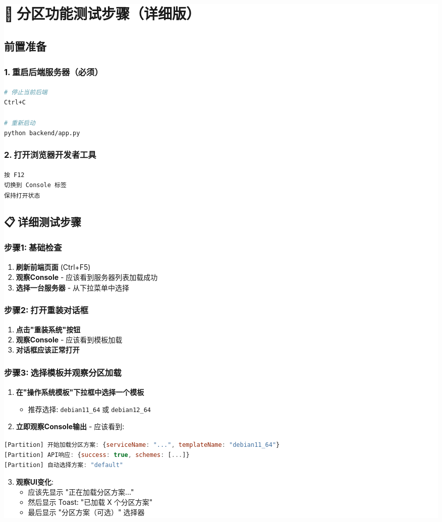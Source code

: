 # 🧪 分区功能测试步骤（详细版）

## 前置准备

### 1. 重启后端服务器（必须）
```bash
# 停止当前后端
Ctrl+C

# 重新启动
python backend/app.py
```

### 2. 打开浏览器开发者工具
```
按 F12
切换到 Console 标签
保持打开状态
```

## 📋 详细测试步骤

### 步骤1: 基础检查

1. **刷新前端页面** (Ctrl+F5)
2. **观察Console** - 应该看到服务器列表加载成功
3. **选择一台服务器** - 从下拉菜单中选择

### 步骤2: 打开重装对话框

1. **点击"重装系统"按钮**
2. **观察Console** - 应该看到模板加载
3. **对话框应该正常打开**

### 步骤3: 选择模板并观察分区加载

1. **在"操作系统模板"下拉框中选择一个模板**
   - 推荐选择: `debian11_64` 或 `debian12_64`
   
2. **立即观察Console输出** - 应该看到:
```javascript
[Partition] 开始加载分区方案: {serviceName: "...", templateName: "debian11_64"}
[Partition] API响应: {success: true, schemes: [...]}
[Partition] 自动选择方案: "default"
```

3. **观察UI变化**:
   - 应该先显示 "正在加载分区方案..."
   - 然后显示 Toast: "已加载 X 个分区方案"
   - 最后显示 "分区方案（可选）" 选择器
